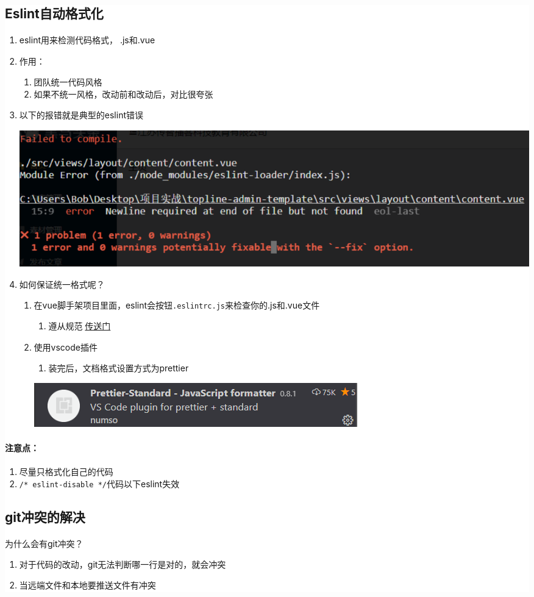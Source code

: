 ## Eslint自动格式化

1. eslint用来检测代码格式， .js和.vue

2. 作用：

   1. 团队统一代码风格
   2. 如果不统一风格，改动前和改动后，对比很夸张

3. 以下的报错就是典型的eslint错误

   ![1596267214691](assets/1596267214691.png)

4. 如何保证统一格式呢？

   1. 在vue脚手架项目里面，eslint会按钮`.eslintrc.js`来检查你的.js和.vue文件

      1. 遵从规范 [传送门](https://github.com/standard/standard/blob/master/docs/RULES-zhcn.md)

   2. 使用vscode插件

      1.  装完后，文档格式设置方式为prettier

      ![1596268146807](assets/1596268146807.png)

#### 注意点：

1. 尽量只格式化自己的代码
2. `/* eslint-disable */`代码以下eslint失效

## git冲突的解决

为什么会有git冲突？

1. 对于代码的改动，git无法判断哪一行是对的，就会冲突

2. 当远端文件和本地要推送文件有冲突
